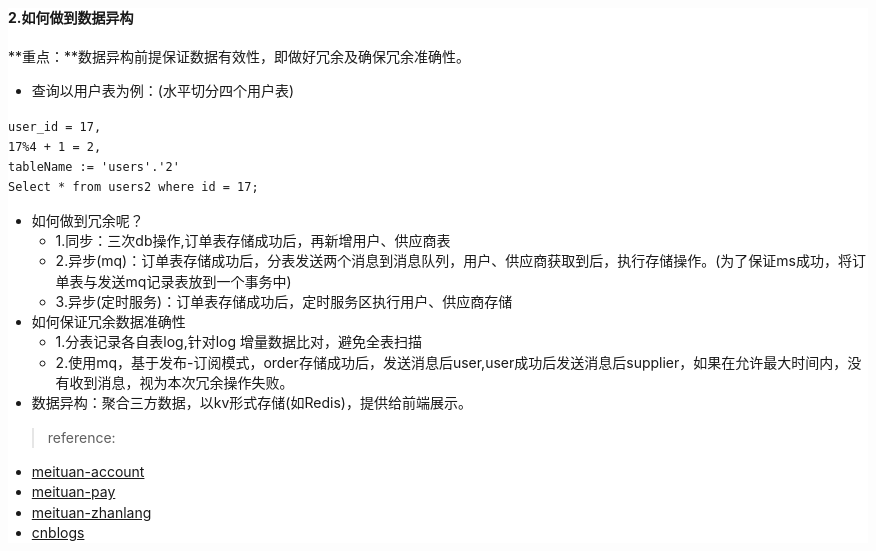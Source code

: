 #### 2.如何做到数据异构

**重点：**数据异构前提保证数据有效性，即做好冗余及确保冗余准确性。
* 查询以用户表为例：(水平切分四个用户表)
 ~~~
 user_id = 17,
 17%4 + 1 = 2,   
 tableName := 'users'.'2'
 Select * from users2 where id = 17;
~~~
* 如何做到冗余呢？
  - 1.同步：三次db操作,订单表存储成功后，再新增用户、供应商表
  - 2.异步(mq)：订单表存储成功后，分表发送两个消息到消息队列，用户、供应商获取到后，执行存储操作。(为了保证ms成功，将订单表与发送mq记录表放到一个事务中)
  - 3.异步(定时服务)：订单表存储成功后，定时服务区执行用户、供应商存储
* 如何保证冗余数据准确性
  - 1.分表记录各自表log,针对log 增量数据比对，避免全表扫描
  - 2.使用mq，基于发布-订阅模式，order存储成功后，发送消息后user,user成功后发送消息后supplier，如果在允许最大时间内，没有收到消息，视为本次冗余操作失败。
* 数据异构：聚合三方数据，以kv形式存储(如Redis)，提供给前端展示。


> reference:
* [meituan-account](https://tech.meituan.com/dp_account_high_avaliable_road.html)
* [meituan-pay](https://tech.meituan.com/Trade-High-Availability-in-Action.html)
* [meituan-zhanlang](http://itindex.net/detail/58097-%E6%88%98%E7%8B%BC-%E9%A1%B9%E7%9B%AE-%E7%BE%8E%E5%9B%A2)
* [cnblogs](https://www.cnblogs.com/shizhiyi/p/7750530.html)

